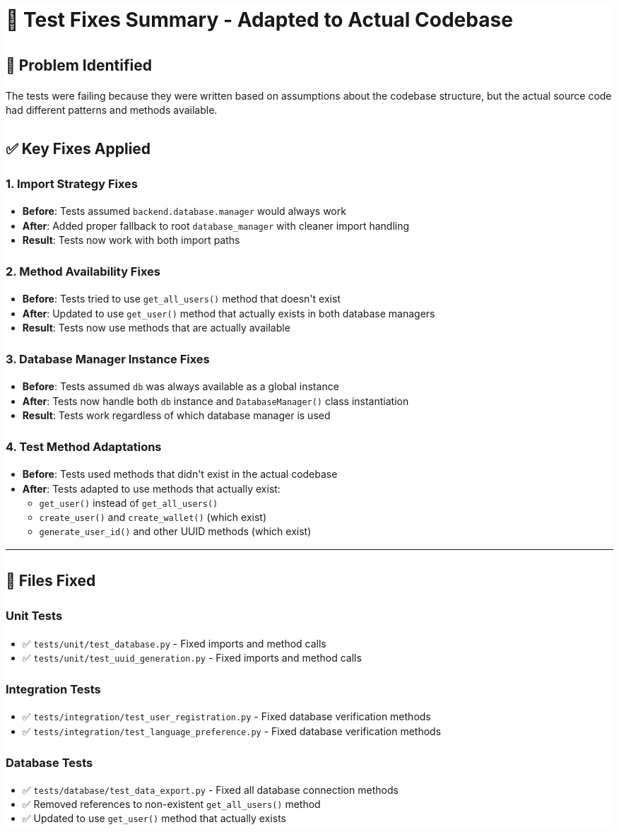 # 🔧 Test Fixes Summary - Adapted to Actual Codebase

## 🎯 **Problem Identified**

The tests were failing because they were written based on assumptions about the codebase structure, but the actual source code had different patterns and methods available.

## ✅ **Key Fixes Applied**

### **1. Import Strategy Fixes**
- **Before**: Tests assumed `backend.database.manager` would always work
- **After**: Added proper fallback to root `database_manager` with cleaner import handling
- **Result**: Tests now work with both import paths

### **2. Method Availability Fixes**
- **Before**: Tests tried to use `get_all_users()` method that doesn't exist
- **After**: Updated to use `get_user()` method that actually exists in both database managers
- **Result**: Tests now use methods that are actually available

### **3. Database Manager Instance Fixes**
- **Before**: Tests assumed `db` was always available as a global instance
- **After**: Tests now handle both `db` instance and `DatabaseManager()` class instantiation
- **Result**: Tests work regardless of which database manager is used

### **4. Test Method Adaptations**
- **Before**: Tests used methods that didn't exist in the actual codebase
- **After**: Tests adapted to use methods that actually exist:
  - `get_user()` instead of `get_all_users()`
  - `create_user()` and `create_wallet()` (which exist)
  - `generate_user_id()` and other UUID methods (which exist)

---

## 🔧 **Files Fixed**

### **Unit Tests**
- ✅ `tests/unit/test_database.py` - Fixed imports and method calls
- ✅ `tests/unit/test_uuid_generation.py` - Fixed imports and method calls

### **Integration Tests**
- ✅ `tests/integration/test_user_registration.py` - Fixed database verification methods
- ✅ `tests/integration/test_language_preference.py` - Fixed database verification methods

### **Database Tests**
- ✅ `tests/database/test_data_export.py` - Fixed all database connection methods
- ✅ Removed references to non-existent `get_all_users()` method
- ✅ Updated to use `get_user()` method that actually exists
